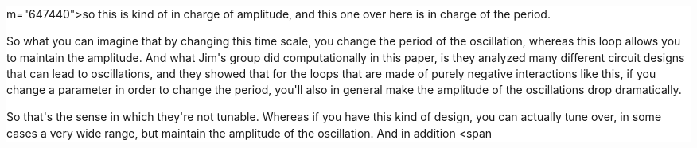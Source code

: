   m="647440">so</span> <span m="647580">this</span> <span m="647740">is</span>
  <span m="647860">kind</span> <span m="648000">of</span> <span
  m="648060">in</span> <span m="648120">charge</span> <span m="648380">of</span>
  <span m="648450">amplitude,</span> <span m="650580">and</span> <span
  m="650740">this</span> <span m="650910">one</span> <span
  m="651060">over</span> <span m="651190">here</span> <span m="651510">is</span>
  <span m="651600">in</span> <span m="651700">charge</span> <span
  m="652100">of</span> <span m="652230">the</span> <span
  m="652320">period.</span></p><p><span m="655220">So</span> <span
  m="655380">what you</span> <span m="655520">can</span> <span
  m="655620">imagine</span> <span m="655980">that</span> <span
  m="656110">by</span> <span m="656230">changing</span> <span
  m="656860">this</span> <span m="657160">time</span> <span
  m="657450">scale,</span> <span m="657740">you</span> <span
  m="657910">change</span> <span m="658110">the</span> <span m="658190">period
  of the</span> <span m="658670">oscillation,</span> <span
  m="659650">whereas</span> <span m="660250">this</span> <span
  m="660780">loop</span> <span m="661400">allows</span> <span
  m="661770">you</span> <span m="661970">to</span> <span
  m="662070">maintain</span> <span m="662956">the</span> <span
  m="663400">amplitude.</span> <span m="665600">And</span> <span
  m="666390">what</span> <span m="666680">Jim's</span> <span
  m="667020">group</span> <span m="667350">did</span> <span
  m="667560">computationally</span> <span m="668260">in</span> <span
  m="668380">this</span> <span m="668530">paper,</span> <span
  m="669340">is</span> <span m="670000">they</span> <span
  m="670290">analyzed</span> <span m="671160">many</span> <span
  m="671440">different</span> <span m="671880">circuit</span> <span
  m="672220">designs</span> <span m="672630">that</span> <span
  m="672810">can</span> <span m="672980">lead to</span> <span
  m="673180">oscillations,</span> <span m="674600">and</span> <span
  m="674700">they</span> <span m="674760">showed</span> <span
  m="675090">that</span> <span m="675550">for</span> <span m="676070">the</span>
  <span m="677920">loops</span> <span m="678160">that</span> <span
  m="678260">are</span> <span m="678370">made</span> <span m="678580">of</span>
  <span m="679060">purely</span> <span m="679430">negative</span> <span
  m="679720">interactions</span> <span m="680170">like</span> <span
  m="680330">this,</span> <span m="682340">if</span> <span m="682420">you</span>
  <span m="682610">change</span> <span m="682920">a</span> <span
  m="682980">parameter</span> <span m="683410">in</span> <span
  m="683480">order</span> <span m="683640">to change</span> <span
  m="683940">the</span> <span m="684060">period,</span> <span
  m="684940">you'll</span> <span m="685120">also</span> <span
  m="685670">in</span> <span m="685780">general</span> <span
  m="686000">make</span> <span m="686270">the</span> <span m="686450">amplitude
  of the</span> <span m="686830">oscillations</span> <span
  m="687550">drop</span> <span m="687970">dramatically.</span></p><p><span
  m="688990">So</span> <span m="690010">that's</span> <span
  m="690260">the</span> <span m="690330">sense in</span> <span
  m="690570">which</span> <span m="690690">they're</span> <span
  m="690780">not</span> <span m="690980">tunable.</span> <span
  m="691670">Whereas</span> <span m="691970">if</span> <span
  m="692050">you</span> <span m="692140">have</span> <span
  m="692280">this</span> <span m="692470">kind</span> <span m="692610">of</span>
  <span m="692670">design,</span> <span m="693090">you</span> <span
  m="693120">can</span> <span m="693250">actually</span> <span
  m="694540">tune</span> <span m="694880">over,</span> <span
  m="695540">in</span> <span m="695730">some</span> <span
  m="695880">cases</span> <span m="696120">a</span> <span m="696160">very</span>
  <span m="696370">wide</span> <span m="696740">range,</span> <span
  m="697510">but</span> <span m="697740">maintain</span> <span
  m="698220">the</span> <span m="698300">amplitude</span> <span m="698625">of
  the</span> <span m="698950">oscillation.</span> <span m="700730">And</span>
  <span m="700950">in</span> <span m="701060">addition</span> <span